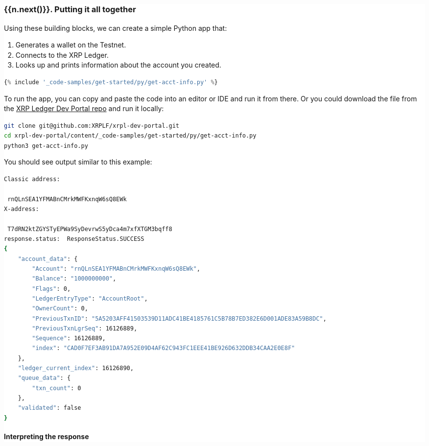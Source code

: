 

### {{n.next()}}. Putting it all together

Using these building blocks, we can create a simple Python app that:

1. Generates a wallet on the Testnet.
2. Connects to the XRP Ledger.
3. Looks up and prints information about the account you created.


```python
{% include '_code-samples/get-started/py/get-acct-info.py' %}
```

To run the app, you can copy and paste the code into an editor or IDE and run it from there. Or you could download the file from the [XRP Ledger Dev Portal repo](https://github.com/XRPLF/xrpl-dev-portal/tree/master/content/_code-samples/xrpl-py) and run it locally:


```sh
git clone git@github.com:XRPLF/xrpl-dev-portal.git
cd xrpl-dev-portal/content/_code-samples/get-started/py/get-acct-info.py
python3 get-acct-info.py
```

You should see output similar to this example:

```sh
Classic address:

 rnQLnSEA1YFMABnCMrkMWFKxnqW6sQ8EWk
X-address:

 T7dRN2ktZGYSTyEPWa9SyDevrwS5yDca4m7xfXTGM3bqff8
response.status:  ResponseStatus.SUCCESS
{
    "account_data": {
        "Account": "rnQLnSEA1YFMABnCMrkMWFKxnqW6sQ8EWk",
        "Balance": "1000000000",
        "Flags": 0,
        "LedgerEntryType": "AccountRoot",
        "OwnerCount": 0,
        "PreviousTxnID": "5A5203AFF41503539D11ADC41BE4185761C5B78B7ED382E6D001ADE83A59B8DC",
        "PreviousTxnLgrSeq": 16126889,
        "Sequence": 16126889,
        "index": "CAD0F7EF3AB91DA7A952E09D4AF62C943FC1EEE41BE926D632DDB34CAA2E0E8F"
    },
    "ledger_current_index": 16126890,
    "queue_data": {
        "txn_count": 0
    },
    "validated": false
}
```

#### Interpreting the response
